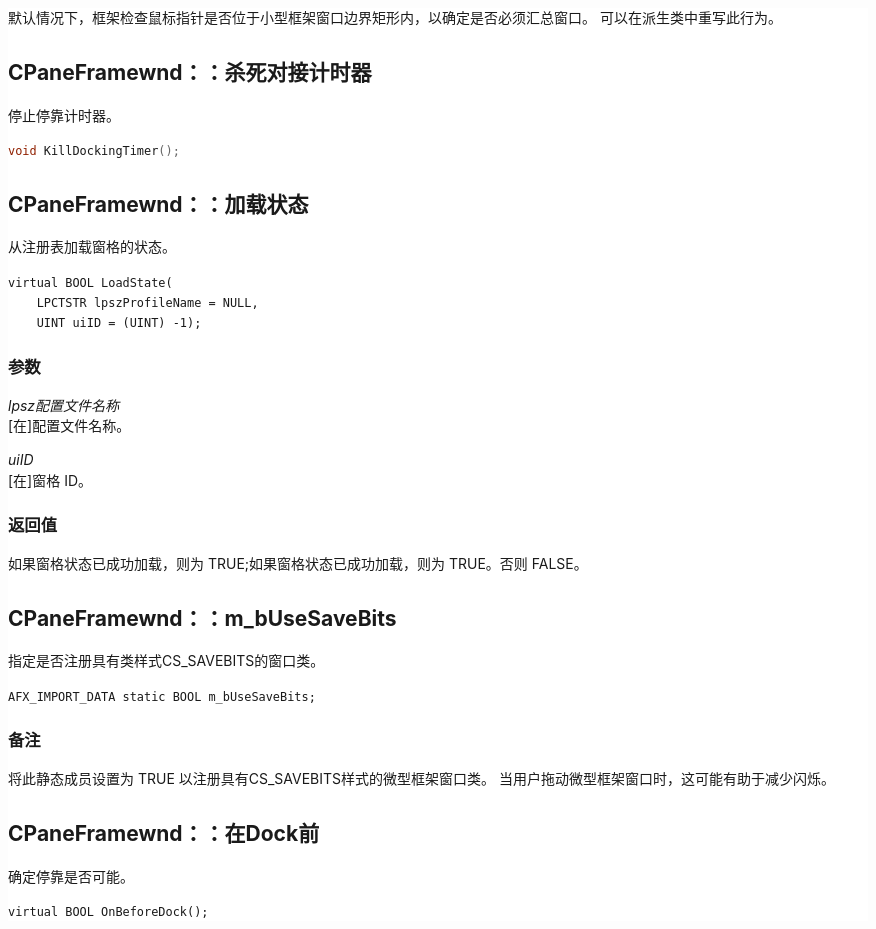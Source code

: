 默认情况下，框架检查鼠标指针是否位于小型框架窗口边界矩形内，以确定是否必须汇总窗口。 可以在派生类中重写此行为。

## <a name="cpaneframewndkilldockingtimer"></a><a name="killdockingtimer"></a>CPaneFramewnd：：杀死对接计时器

停止停靠计时器。

```cpp
void KillDockingTimer();
```

## <a name="cpaneframewndloadstate"></a><a name="loadstate"></a>CPaneFramewnd：：加载状态

从注册表加载窗格的状态。

```
virtual BOOL LoadState(
    LPCTSTR lpszProfileName = NULL,
    UINT uiID = (UINT) -1);
```

### <a name="parameters"></a>参数

*lpsz配置文件名称*<br/>
[在]配置文件名称。

*uiID*<br/>
[在]窗格 ID。

### <a name="return-value"></a>返回值

如果窗格状态已成功加载，则为 TRUE;如果窗格状态已成功加载，则为 TRUE。否则 FALSE。

## <a name="cpaneframewndm_busesavebits"></a><a name="m_busesavebits"></a>CPaneFramewnd：：m_bUseSaveBits

指定是否注册具有类样式CS_SAVEBITS的窗口类。

```
AFX_IMPORT_DATA static BOOL m_bUseSaveBits;
```

### <a name="remarks"></a>备注

将此静态成员设置为 TRUE 以注册具有CS_SAVEBITS样式的微型框架窗口类。 当用户拖动微型框架窗口时，这可能有助于减少闪烁。

## <a name="cpaneframewndonbeforedock"></a><a name="onbeforedock"></a>CPaneFramewnd：：在Dock前

确定停靠是否可能。

```
virtual BOOL OnBeforeDock();
```
